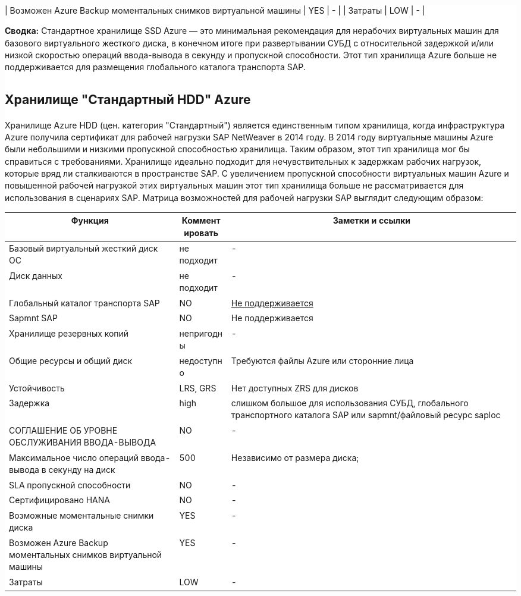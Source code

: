| Возможен Azure Backup моментальных снимков виртуальной машины | YES | - |
| Затраты | LOW | - |



**Сводка:** Стандартное хранилище SSD Azure — это минимальная рекомендация для нерабочих виртуальных машин для базового виртуального жесткого диска, в конечном итоге при развертывании СУБД с относительной задержкой и/или низкой скоростью операций ввода-вывода в секунду и пропускной способности. Этот тип хранилища Azure больше не поддерживается для размещения глобального каталога транспорта SAP. 



## <a name="azure-standard-hdd-storage"></a>Хранилище "Стандартный HDD" Azure
Хранилище Azure HDD (цен. категория "Стандартный") является единственным типом хранилища, когда инфраструктура Azure получила сертификат для рабочей нагрузки SAP NetWeaver в 2014 году. В 2014 году виртуальные машины Azure были небольшими и низкими пропускной способностью хранилища. Таким образом, этот тип хранилища мог бы справиться с требованиями. Хранилище идеально подходит для нечувствительных к задержкам рабочих нагрузок, которые вряд ли сталкиваются в пространстве SAP. С увеличением пропускной способности виртуальных машин Azure и повышенной рабочей нагрузкой этих виртуальных машин этот тип хранилища больше не рассматривается для использования в сценариях SAP. Матрица возможностей для рабочей нагрузки SAP выглядит следующим образом:

| Функция| Комментировать| Заметки и ссылки | 
| --- | --- | --- | 
| Базовый виртуальный жесткий диск ОС | не подходит | - |
| Диск данных | не подходит | - |
| Глобальный каталог транспорта SAP | NO | [Не поддерживается](https://launchpad.support.sap.com/#/notes/2015553) |
| Sapmnt SAP | NO | Не поддерживается |
| Хранилище резервных копий | непригодны | - |
| Общие ресурсы и общий диск | недоступно | Требуются файлы Azure или сторонние лица |
| Устойчивость | LRS, GRS | Нет доступных ZRS для дисков |
| Задержка | high | слишком большое для использования СУБД, глобального транспортного каталога SAP или sapmnt/файловый ресурс saploc |
| СОГЛАШЕНИЕ ОБ УРОВНЕ ОБСЛУЖИВАНИЯ ВВОДА-ВЫВОДА | NO | - |
| Максимальное число операций ввода-вывода в секунду на диск | 500 | Независимо от размера диска; |
| SLA пропускной способности | NO | - |
| Сертифицировано HANA | NO | - |
| Возможные моментальные снимки диска | YES | - |
| Возможен Azure Backup моментальных снимков виртуальной машины | YES | - |
| Затраты | LOW | - |

